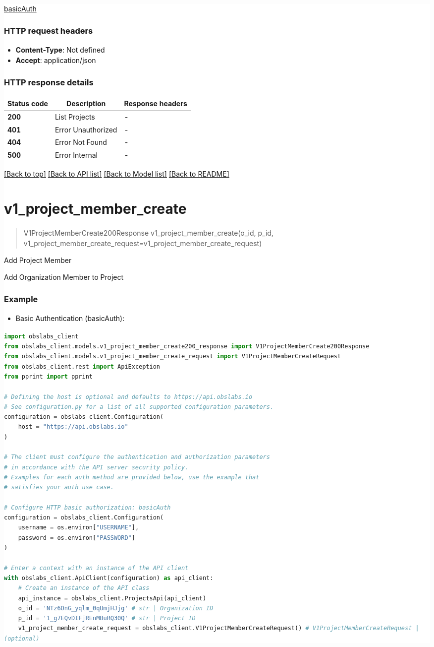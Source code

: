 [basicAuth](../README.md#basicAuth)

### HTTP request headers

 - **Content-Type**: Not defined
 - **Accept**: application/json

### HTTP response details

| Status code | Description | Response headers |
|-------------|-------------|------------------|
**200** | List Projects |  -  |
**401** | Error Unauthorized  |  -  |
**404** | Error Not Found |  -  |
**500** | Error Internal |  -  |

[[Back to top]](#) [[Back to API list]](../README.md#documentation-for-api-endpoints) [[Back to Model list]](../README.md#documentation-for-models) [[Back to README]](../README.md)

# **v1_project_member_create**
> V1ProjectMemberCreate200Response v1_project_member_create(o_id, p_id, v1_project_member_create_request=v1_project_member_create_request)

Add Project Member

Add Organization Member to Project

### Example

* Basic Authentication (basicAuth):

```python
import obslabs_client
from obslabs_client.models.v1_project_member_create200_response import V1ProjectMemberCreate200Response
from obslabs_client.models.v1_project_member_create_request import V1ProjectMemberCreateRequest
from obslabs_client.rest import ApiException
from pprint import pprint

# Defining the host is optional and defaults to https://api.obslabs.io
# See configuration.py for a list of all supported configuration parameters.
configuration = obslabs_client.Configuration(
    host = "https://api.obslabs.io"
)

# The client must configure the authentication and authorization parameters
# in accordance with the API server security policy.
# Examples for each auth method are provided below, use the example that
# satisfies your auth use case.

# Configure HTTP basic authorization: basicAuth
configuration = obslabs_client.Configuration(
    username = os.environ["USERNAME"],
    password = os.environ["PASSWORD"]
)

# Enter a context with an instance of the API client
with obslabs_client.ApiClient(configuration) as api_client:
    # Create an instance of the API class
    api_instance = obslabs_client.ProjectsApi(api_client)
    o_id = 'NTz6OnG_yqlm_0qUmjHJjg' # str | Organization ID
    p_id = '1_g7EQvDIFjREnMBuRQ30Q' # str | Project ID
    v1_project_member_create_request = obslabs_client.V1ProjectMemberCreateRequest() # V1ProjectMemberCreateRequest |  (optional)

```